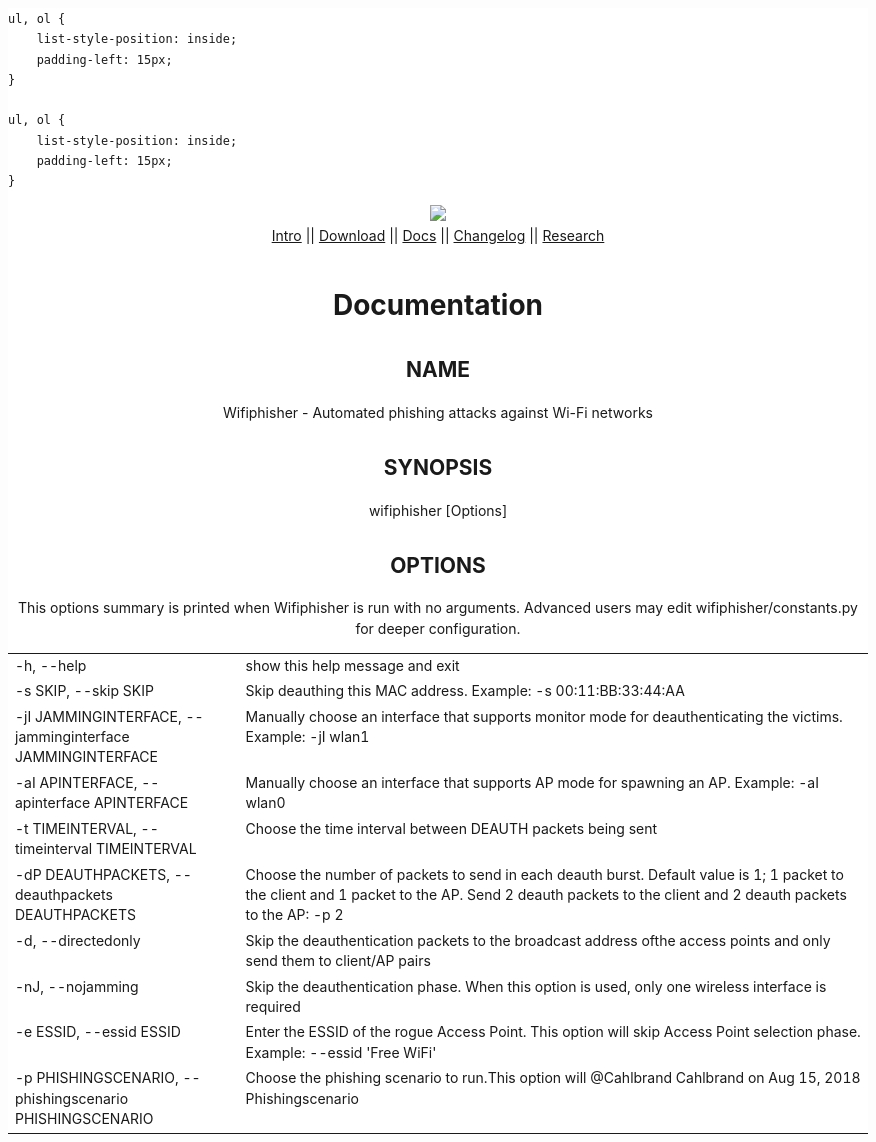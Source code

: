     ul, ol {
        list-style-position: inside;
        padding-left: 15px;
    }

    ul, ol {
        list-style-position: inside;
        padding-left: 15px;
    }
</style>
</head>
<body>
<center><img width="45%" src="logo.png"></img>
<div id="menu">
<a href="/">Intro</a> || <a href="/download.html">Download</a> || <a href="docs.html">Docs</a> || <a href="changelog.html">Changelog</a> || <a href="research.html">Research</a> 
</div>
<div id="content">
<h1>Documentation</h1>
<h2>NAME</h2>
<p>Wifiphisher - Automated phishing attacks against Wi-Fi networks</p>
<h2>SYNOPSIS</h2>
<p>wifiphisher [Options]</p>
<h2>OPTIONS</h2>
<p>This options summary is printed when Wifiphisher is run with no arguments. Advanced users may edit wifiphisher/constants.py for deeper configuration.</p>
<table>
<tr><td>-h, --help</td><td>show this help message and exit</td></tr>
<tr><td>-s SKIP, --skip SKIP</td><td>Skip deauthing this MAC address. Example: -s
00:11:BB:33:44:AA</td></tr>
<tr><td>-jI JAMMINGINTERFACE, --jamminginterface JAMMINGINTERFACE</td><td>
Manually choose an interface that supports monitor
mode for deauthenticating the victims. Example: -jI
wlan1</td></tr>
<tr><td>
-aI APINTERFACE, --apinterface APINTERFACE</td><td>
Manually choose an interface that supports AP mode for
spawning an AP. Example: -aI wlan0</td></tr>
<tr><td>-t TIMEINTERVAL, --timeinterval TIMEINTERVAL</td><td>
Choose the time interval between DEAUTH packets being
sent</td></tr>
<tr><td>-dP DEAUTHPACKETS, --deauthpackets DEAUTHPACKETS</td><td>
Choose the number of packets to send in each deauth
burst. Default value is 1; 1 packet to the client and
1 packet to the AP. Send 2 deauth packets to the
client and 2 deauth packets to the AP: -p 2</td></tr>
<tr><td>-d, --directedonly</td><td>Skip the deauthentication packets to the broadcast
address ofthe access points and only send them to
client/AP pairs</td></tr>
<tr><td>-nJ, --nojamming</td><td>Skip the deauthentication phase. When this option is
used, only one wireless interface is required</td></tr>
<td>-e ESSID, --essid ESSID</td><td>
Enter the ESSID of the rogue Access Point. This option
will skip Access Point selection phase. Example:
--essid 'Free WiFi'</td></tr>
<tr><td>-p PHISHINGSCENARIO, --phishingscenario PHISHINGSCENARIO</td><td>
Choose the phishing scenario to run.This option will
@Cahlbrand
Cahlbrand on Aug 15, 2018
Phishingscenario
